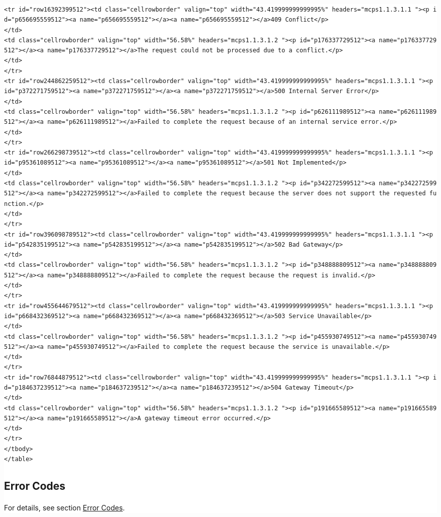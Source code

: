     <tr id="row16392399512"><td class="cellrowborder" valign="top" width="43.419999999999995%" headers="mcps1.1.3.1.1 "><p id="p656695559512"><a name="p656695559512"></a><a name="p656695559512"></a>409 Conflict</p>
    </td>
    <td class="cellrowborder" valign="top" width="56.58%" headers="mcps1.1.3.1.2 "><p id="p176337729512"><a name="p176337729512"></a><a name="p176337729512"></a>The request could not be processed due to a conflict.</p>
    </td>
    </tr>
    <tr id="row244862259512"><td class="cellrowborder" valign="top" width="43.419999999999995%" headers="mcps1.1.3.1.1 "><p id="p372271759512"><a name="p372271759512"></a><a name="p372271759512"></a>500 Internal Server Error</p>
    </td>
    <td class="cellrowborder" valign="top" width="56.58%" headers="mcps1.1.3.1.2 "><p id="p626111989512"><a name="p626111989512"></a><a name="p626111989512"></a>Failed to complete the request because of an internal service error.</p>
    </td>
    </tr>
    <tr id="row266298739512"><td class="cellrowborder" valign="top" width="43.419999999999995%" headers="mcps1.1.3.1.1 "><p id="p95361089512"><a name="p95361089512"></a><a name="p95361089512"></a>501 Not Implemented</p>
    </td>
    <td class="cellrowborder" valign="top" width="56.58%" headers="mcps1.1.3.1.2 "><p id="p342272599512"><a name="p342272599512"></a><a name="p342272599512"></a>Failed to complete the request because the server does not support the requested function.</p>
    </td>
    </tr>
    <tr id="row396098789512"><td class="cellrowborder" valign="top" width="43.419999999999995%" headers="mcps1.1.3.1.1 "><p id="p542835199512"><a name="p542835199512"></a><a name="p542835199512"></a>502 Bad Gateway</p>
    </td>
    <td class="cellrowborder" valign="top" width="56.58%" headers="mcps1.1.3.1.2 "><p id="p348888809512"><a name="p348888809512"></a><a name="p348888809512"></a>Failed to complete the request because the request is invalid.</p>
    </td>
    </tr>
    <tr id="row455644679512"><td class="cellrowborder" valign="top" width="43.419999999999995%" headers="mcps1.1.3.1.1 "><p id="p668432369512"><a name="p668432369512"></a><a name="p668432369512"></a>503 Service Unavailable</p>
    </td>
    <td class="cellrowborder" valign="top" width="56.58%" headers="mcps1.1.3.1.2 "><p id="p455930749512"><a name="p455930749512"></a><a name="p455930749512"></a>Failed to complete the request because the service is unavailable.</p>
    </td>
    </tr>
    <tr id="row76844879512"><td class="cellrowborder" valign="top" width="43.419999999999995%" headers="mcps1.1.3.1.1 "><p id="p184637239512"><a name="p184637239512"></a><a name="p184637239512"></a>504 Gateway Timeout</p>
    </td>
    <td class="cellrowborder" valign="top" width="56.58%" headers="mcps1.1.3.1.2 "><p id="p191665589512"><a name="p191665589512"></a><a name="p191665589512"></a>A gateway timeout error occurred.</p>
    </td>
    </tr>
    </tbody>
    </table>


## Error Codes<a name="section85821649202813"></a>

For details, see section  [Error Codes](error-codes-27.md).

